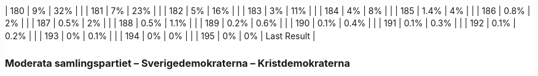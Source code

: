| 180 | 9% | 32% |  |
| 181 | 7% | 23% |  |
| 182 | 5% | 16% |  |
| 183 | 3% | 11% |  |
| 184 | 4% | 8% |  |
| 185 | 1.4% | 4% |  |
| 186 | 0.8% | 2% |  |
| 187 | 0.5% | 2% |  |
| 188 | 0.5% | 1.1% |  |
| 189 | 0.2% | 0.6% |  |
| 190 | 0.1% | 0.4% |  |
| 191 | 0.1% | 0.3% |  |
| 192 | 0.1% | 0.2% |  |
| 193 | 0% | 0.1% |  |
| 194 | 0% | 0% |  |
| 195 | 0% | 0% | Last Result |

### Moderata samlingspartiet – Sverigedemokraterna – Kristdemokraterna
